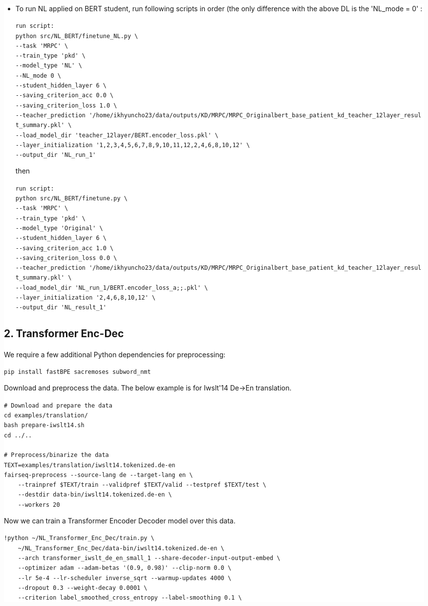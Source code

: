 * To run NL applied on BERT student, run following scripts in order (the only difference with the above DL is the 'NL_mode = 0' :    
    ```
    run script:
    python src/NL_BERT/finetune_NL.py \
    --task 'MRPC' \
    --train_type 'pkd' \
    --model_type 'NL' \
    --NL_mode 0 \
    --student_hidden_layer 6 \
    --saving_criterion_acc 0.0 \
    --saving_criterion_loss 1.0 \
    --teacher_prediction '/home/ikhyuncho23/data/outputs/KD/MRPC/MRPC_Originalbert_base_patient_kd_teacher_12layer_result_summary.pkl' \
    --load_model_dir 'teacher_12layer/BERT.encoder_loss.pkl' \
    --layer_initialization '1,2,3,4,5,6,7,8,9,10,11,12,2,4,6,8,10,12' \
    --output_dir 'NL_run_1'
    ```
    then     
    ```
    run script:
    python src/NL_BERT/finetune.py \
    --task 'MRPC' \
    --train_type 'pkd' \
    --model_type 'Original' \
    --student_hidden_layer 6 \
    --saving_criterion_acc 1.0 \
    --saving_criterion_loss 0.0 \
    --teacher_prediction '/home/ikhyuncho23/data/outputs/KD/MRPC/MRPC_Originalbert_base_patient_kd_teacher_12layer_result_summary.pkl' \
    --load_model_dir 'NL_run_1/BERT.encoder_loss_a;;.pkl' \
    --layer_initialization '2,4,6,8,10,12' \
    --output_dir 'NL_result_1'
    ```

## 2. Transformer Enc-Dec 

We require a few additional Python dependencies for preprocessing:
```
pip install fastBPE sacremoses subword_nmt
```
Download and preprocess the data. The below example is for Iwslt'14 De->En translation.
```
# Download and prepare the data
cd examples/translation/
bash prepare-iwslt14.sh
cd ../..

# Preprocess/binarize the data
TEXT=examples/translation/iwslt14.tokenized.de-en
fairseq-preprocess --source-lang de --target-lang en \
    --trainpref $TEXT/train --validpref $TEXT/valid --testpref $TEXT/test \
    --destdir data-bin/iwslt14.tokenized.de-en \
    --workers 20
```
Now we can train a Transformer Encoder Decoder model over this data. 
```
!python ~/NL_Transformer_Enc_Dec/train.py \
    ~/NL_Transformer_Enc_Dec/data-bin/iwslt14.tokenized.de-en \
    --arch transformer_iwslt_de_en_small_1 --share-decoder-input-output-embed \
    --optimizer adam --adam-betas '(0.9, 0.98)' --clip-norm 0.0 \
    --lr 5e-4 --lr-scheduler inverse_sqrt --warmup-updates 4000 \
    --dropout 0.3 --weight-decay 0.0001 \
    --criterion label_smoothed_cross_entropy --label-smoothing 0.1 \
```